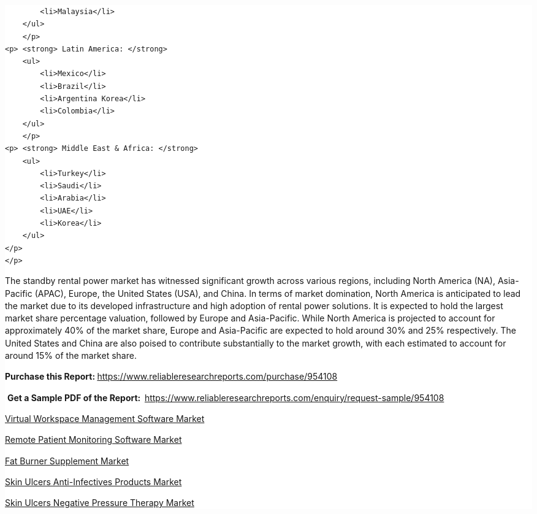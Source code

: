             <li>Malaysia</li>
        </ul>
        </p> 
    <p> <strong> Latin America: </strong>
        <ul>
            <li>Mexico</li>
            <li>Brazil</li>
            <li>Argentina Korea</li>
            <li>Colombia</li>
        </ul>
        </p> 
    <p> <strong> Middle East & Africa: </strong>
        <ul>
            <li>Turkey</li>
            <li>Saudi</li>
            <li>Arabia</li>
            <li>UAE</li>
            <li>Korea</li>
        </ul>
    </p>
    </p>
<p><p>The standby rental power market has witnessed significant growth across various regions, including North America (NA), Asia-Pacific (APAC), Europe, the United States (USA), and China. In terms of market domination, North America is anticipated to lead the market due to its developed infrastructure and high adoption of rental power solutions. It is expected to hold the largest market share percentage valuation, followed by Europe and Asia-Pacific. While North America is projected to account for approximately 40% of the market share, Europe and Asia-Pacific are expected to hold around 30% and 25% respectively. The United States and China are also poised to contribute substantially to the market growth, with each estimated to account for around 15% of the market share.</p></p>
<p><strong>Purchase this Report: </strong><a href="https://www.reliableresearchreports.com/purchase/954108">https://www.reliableresearchreports.com/purchase/954108</a></p>
<p>&nbsp;<strong>Get a Sample PDF of the Report:&nbsp;&nbsp;</strong><a href="https://www.reliableresearchreports.com/enquiry/request-sample/954108">https://www.reliableresearchreports.com/enquiry/request-sample/954108</a></p>
<p><strong></strong></p>
<p><p><a href="https://github.com/domingosshowhot/Market-Research-Report-List-1/blob/main/virtual-workspace-management-software-market.md">Virtual Workspace Management Software Market</a></p><p><a href="https://www.linkedin.com/pulse/remote-patient-monitoring-software-market-goal-estimating-dqkec?trackingId=kN9Ik28iRS%2BcXLhlgyptZw%3D%3D">Remote Patient Monitoring Software Market</a></p><p><a href="https://www.linkedin.com/pulse/fat-burner-supplement-market-offer-valuable-insights-size-wkk5c?trackingId=mEFoexuBQlCLvGE4%2BTwTMA%3D%3D">Fat Burner Supplement Market</a></p><p><a href="https://medium.com/p/b3db1076a4b3/edit">Skin Ulcers Anti-Infectives Products Market</a></p><p><a href="https://medium.com/@pierstaylor668/skin-ulcers-negative-pressure-therapy-market-the-key-to-successful-business-strategy-forecast-till-27677a0b54ae">Skin Ulcers Negative Pressure Therapy Market</a></p></p>